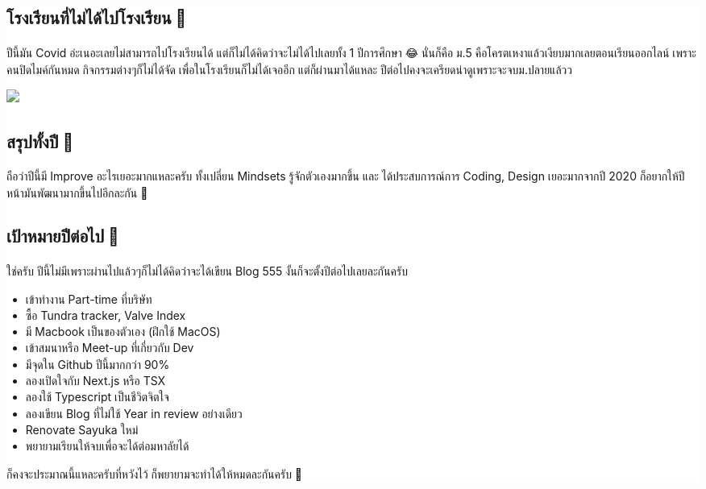 ## โรงเรียนที่ไม่ได้ไปโรงเรียน 🏫

ปีนี้มัน Covid อ่ะเนอะเลยไม่สามารถไปโรงเรียนได้ แต่ก็ไม่ได้คิดว่าจะไม่ได้ไปเลยทั้ง 1 ปีการศึกษา 😂 นั่นก็คือ ม.5 คือโครตเหงาแล้วเงียบมากเลยตอนเรียนออกไลน์ เพราะคนปิดไมค์กันหมด กิจกรรมต่างๆก็ไม่ได้จัด เพื่อในโรงเรียนก็ไม่ได้เจออีก แต่ก็ผ่านมาได้แหละ ปีต่อไปคงจะเครียดน่าดูเพราะจะจบม.ปลายแล้วว

![](https://i.imgur.com/a4flQgy.jpeg)

## สรุปทั้งปี 📖

ถือว่าปีนี้มี Improve อะไรเยอะมากแหละครับ ทั้งเปลี่ยน Mindsets รู้จักตัวเองมากขึ้น และ ได้ประสบการณ์การ Coding, Design เยอะมากจากปี 2020 ก็อยากให้ปีหน้ามันพัฒนามากขึ้นไปอีกละกัน 🥰

## เป้าหมายปีต่อไป 🧳

ใช่ครับ ปีนี้ไม่มีเพราะผ่านไปแล้วๆก็ไม่ได้คิดว่าจะได้เขียน Blog 555 งั้นก็จะตั้งปีต่อไปเลยละกันครับ

- เข้าทำงาน Part-time ที่บริษัท
- ซื้อ Tundra tracker, Valve Index
- มี Macbook เป็นของตัวเอง (ฝึกใช้ MacOS)
- เข้าสมนาหรือ Meet-up ที่เกี่ยวกับ Dev
- มีจุดใน Github ปีนี้มากกว่า 90%
- ลองเปิดใจกับ Next.js หรือ TSX
- ลองใช้ Typescript เป็นชีวิตจิตใจ
- ลองเขียน Blog ที่ไม่ใช้ Year in review อย่างเดียว
- Renovate Sayuka ใหม่
- พยายามเรียนให้จบเพื่อจะได้ต่อมหาลัยได้

ก็คงจะประมาณนี้แหละครับที่หวังไว้ ก็พยายามจะทำได้ให้หมดละกันครับ 🤗
